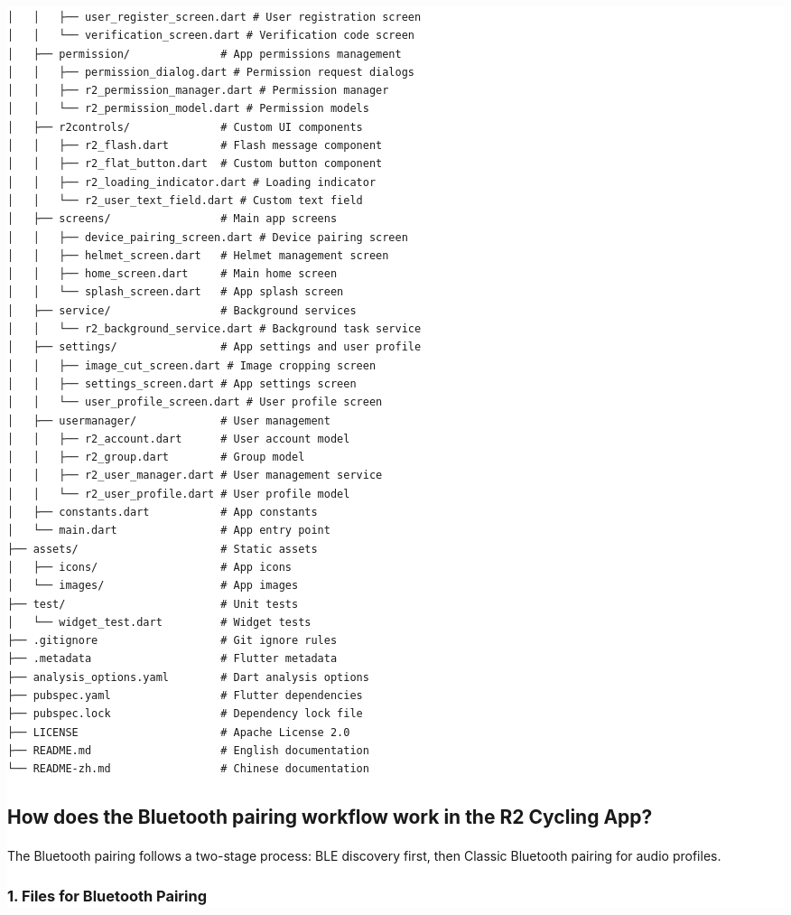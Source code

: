 ```
│   │   ├── user_register_screen.dart # User registration screen
│   │   └── verification_screen.dart # Verification code screen
│   ├── permission/              # App permissions management
│   │   ├── permission_dialog.dart # Permission request dialogs
│   │   ├── r2_permission_manager.dart # Permission manager
│   │   └── r2_permission_model.dart # Permission models
│   ├── r2controls/              # Custom UI components
│   │   ├── r2_flash.dart        # Flash message component
│   │   ├── r2_flat_button.dart  # Custom button component
│   │   ├── r2_loading_indicator.dart # Loading indicator
│   │   └── r2_user_text_field.dart # Custom text field
│   ├── screens/                 # Main app screens
│   │   ├── device_pairing_screen.dart # Device pairing screen
│   │   ├── helmet_screen.dart   # Helmet management screen
│   │   ├── home_screen.dart     # Main home screen
│   │   └── splash_screen.dart   # App splash screen
│   ├── service/                 # Background services
│   │   └── r2_background_service.dart # Background task service
│   ├── settings/                # App settings and user profile
│   │   ├── image_cut_screen.dart # Image cropping screen
│   │   ├── settings_screen.dart # App settings screen
│   │   └── user_profile_screen.dart # User profile screen
│   ├── usermanager/             # User management
│   │   ├── r2_account.dart      # User account model
│   │   ├── r2_group.dart        # Group model
│   │   ├── r2_user_manager.dart # User management service
│   │   └── r2_user_profile.dart # User profile model
│   ├── constants.dart           # App constants
│   └── main.dart                # App entry point
├── assets/                      # Static assets
│   ├── icons/                   # App icons
│   └── images/                  # App images
├── test/                        # Unit tests
│   └── widget_test.dart         # Widget tests
├── .gitignore                   # Git ignore rules
├── .metadata                    # Flutter metadata
├── analysis_options.yaml        # Dart analysis options
├── pubspec.yaml                 # Flutter dependencies
├── pubspec.lock                 # Dependency lock file
├── LICENSE                      # Apache License 2.0
├── README.md                    # English documentation
└── README-zh.md                 # Chinese documentation
```

## How does the Bluetooth pairing workflow work in the R2 Cycling App?
The Bluetooth pairing follows a two-stage process: BLE discovery first, then Classic Bluetooth pairing for audio profiles.

### 1. Files for Bluetooth Pairing

